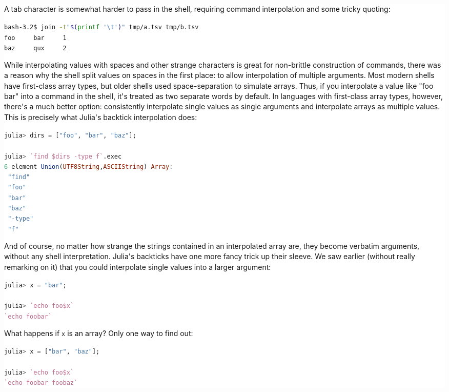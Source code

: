 A tab character is somewhat harder to pass in the shell, requiring command interpolation and some tricky quoting:

```bash
bash-3.2$ join -t"$(printf '\t')" tmp/a.tsv tmp/b.tsv
foo	    bar	    1
baz	    qux	    2
```

While interpolating values with spaces and other strange characters is great for non-brittle construction of commands, there was a reason why the shell split values on spaces in the first place:
to allow interpolation of multiple arguments.
Most modern shells have first-class array types, but older shells used space-separation to simulate arrays.
Thus, if you interpolate a value like "foo bar" into a command in the shell, it's treated as two separate words by default.
In languages with first-class array types, however, there's a much better option:
consistently interpolate single values as single arguments and interpolate arrays as multiple values.
This is precisely what Julia's backtick interpolation does:

```julia
julia> dirs = ["foo", "bar", "baz"];

julia> `find $dirs -type f`.exec
6-element Union(UTF8String,ASCIIString) Array:
 "find"
 "foo"
 "bar"
 "baz"
 "-type"
 "f"
```

And of course, no matter how strange the strings contained in an interpolated array are, they become verbatim arguments, without any shell interpretation.
Julia's backticks have one more fancy trick up their sleeve.
We saw earlier (without really remarking on it) that you could interpolate single values into a larger argument:

```julia
julia> x = "bar";

julia> `echo foo$x`
`echo foobar`
```

What happens if `x` is an array?
Only one way to find out:

```julia
julia> x = ["bar", "baz"];

julia> `echo foo$x`
`echo foobar foobaz`
```


[manurl]:  https://developer.apple.com/library/mac/#documentation/Darwin/Reference/ManPages
[`pipe`]:  https://developer.apple.com/library/mac/#documentation/Darwin/Reference/ManPages/man2/pipe.2.html
[`dup2`]:  https://developer.apple.com/library/mac/#documentation/Darwin/Reference/ManPages/man2/dup2.2.html
[`fork`]:  https://developer.apple.com/library/mac/#documentation/Darwin/Reference/ManPages/man2/fork.2.html
[`close`]: https://developer.apple.com/library/mac/#documentation/Darwin/Reference/ManPages/man2/close.2.html
[`exec`]:  https://developer.apple.com/library/mac/#documentation/Darwin/Reference/ManPages/man2/execve.2.html